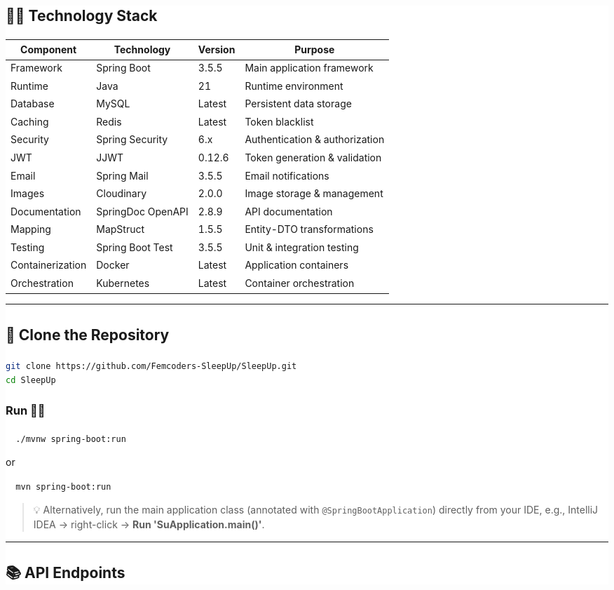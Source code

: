 
## 👩‍💻 Technology Stack

| Component        | Technology        | Version | Purpose                        |
|------------------|-------------------|---------|--------------------------------|
| Framework        | Spring Boot       | 3.5.5   | Main application framework     |
| Runtime          | Java              | 21      | Runtime environment            |
| Database         | MySQL             | Latest  | Persistent data storage        |
| Caching          | Redis             | Latest  | Token blacklist                |
| Security         | Spring Security   | 6.x     | Authentication & authorization |
| JWT              | JJWT              | 0.12.6  | Token generation & validation  |
| Email            | Spring Mail       | 3.5.5   | Email notifications            |
| Images           | Cloudinary        | 2.0.0   | Image storage & management     |
| Documentation    | SpringDoc OpenAPI | 2.8.9   | API documentation              |
| Mapping          | MapStruct         | 1.5.5   | Entity-DTO transformations     |
| Testing          | Spring Boot Test  | 3.5.5   | Unit & integration testing     |
| Containerization | Docker            | Latest  | Application containers         |
| Orchestration    | Kubernetes        | Latest  | Container orchestration        |

---

## 📁 Clone the Repository

```bash
git clone https://github.com/Femcoders-SleepUp/SleepUp.git
cd SleepUp
```

### Run 🏃‍♂️

```bash
  ./mvnw spring-boot:run
```
or
```bash
  mvn spring-boot:run
```

> 💡 Alternatively, run the main application class (annotated with `@SpringBootApplication`) directly from your IDE, e.g., IntelliJ IDEA → right-click → **Run 'SuApplication.main()'**.

---

## 📚 API Endpoints

